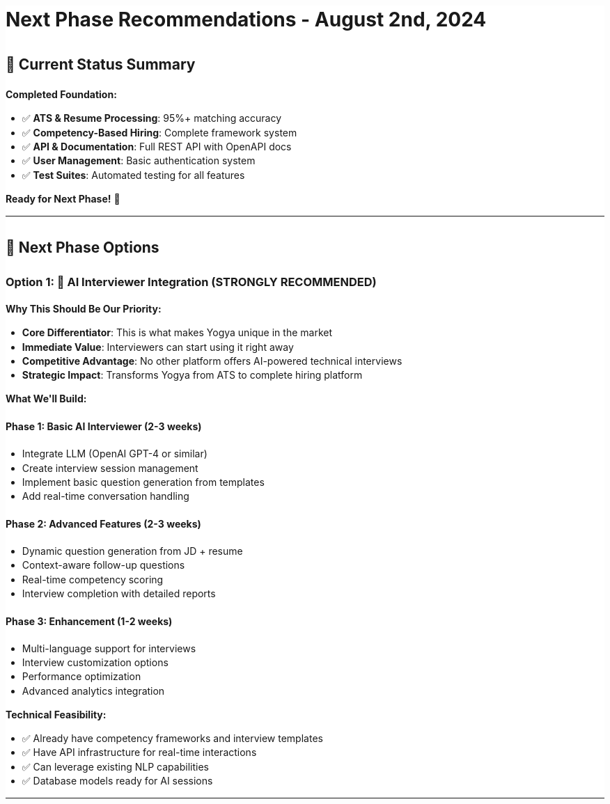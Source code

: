 # Next Phase Recommendations - August 2nd, 2024

## 🎯 **Current Status Summary**

**Completed Foundation:**
- ✅ **ATS & Resume Processing**: 95%+ matching accuracy
- ✅ **Competency-Based Hiring**: Complete framework system  
- ✅ **API & Documentation**: Full REST API with OpenAPI docs
- ✅ **User Management**: Basic authentication system
- ✅ **Test Suites**: Automated testing for all features

**Ready for Next Phase!** 🚀

---

## 🚀 **Next Phase Options**

### **Option 1: 🤖 AI Interviewer Integration (STRONGLY RECOMMENDED)**

**Why This Should Be Our Priority:**
- **Core Differentiator**: This is what makes Yogya unique in the market
- **Immediate Value**: Interviewers can start using it right away
- **Competitive Advantage**: No other platform offers AI-powered technical interviews
- **Strategic Impact**: Transforms Yogya from ATS to complete hiring platform

**What We'll Build:**

#### **Phase 1: Basic AI Interviewer (2-3 weeks)**
- Integrate LLM (OpenAI GPT-4 or similar)
- Create interview session management
- Implement basic question generation from templates
- Add real-time conversation handling

#### **Phase 2: Advanced Features (2-3 weeks)**
- Dynamic question generation from JD + resume
- Context-aware follow-up questions
- Real-time competency scoring
- Interview completion with detailed reports

#### **Phase 3: Enhancement (1-2 weeks)**
- Multi-language support for interviews
- Interview customization options
- Performance optimization
- Advanced analytics integration

**Technical Feasibility:**
- ✅ Already have competency frameworks and interview templates
- ✅ Have API infrastructure for real-time interactions
- ✅ Can leverage existing NLP capabilities
- ✅ Database models ready for AI sessions

---